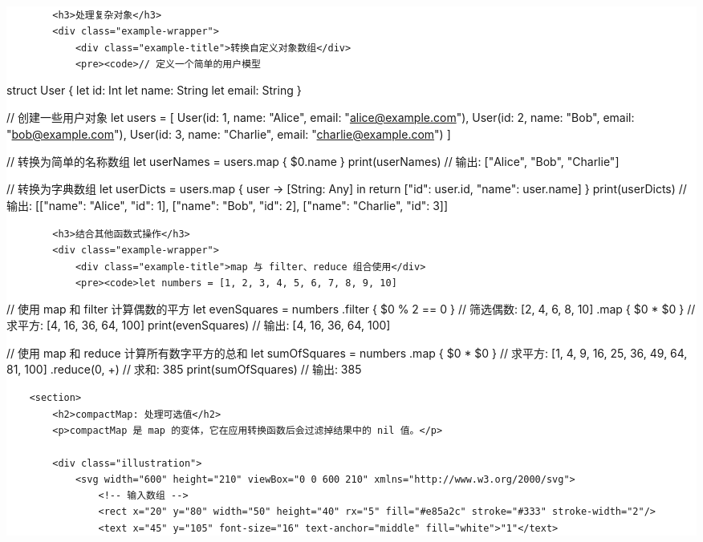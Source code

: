             <h3>处理复杂对象</h3>
            <div class="example-wrapper">
                <div class="example-title">转换自定义对象数组</div>
                <pre><code>// 定义一个简单的用户模型
struct User {
    let id: Int
    let name: String
    let email: String
}

// 创建一些用户对象
let users = [
    User(id: 1, name: "Alice", email: "alice@example.com"),
    User(id: 2, name: "Bob", email: "bob@example.com"),
    User(id: 3, name: "Charlie", email: "charlie@example.com")
]

// 转换为简单的名称数组
let userNames = users.map { $0.name }
print(userNames) // 输出: ["Alice", "Bob", "Charlie"]

// 转换为字典数组
let userDicts = users.map { user -> [String: Any] in
    return ["id": user.id, "name": user.name]
}
print(userDicts) // 输出: [["name": "Alice", "id": 1], ["name": "Bob", "id": 2], ["name": "Charlie", "id": 3]]</code></pre>
            </div>
            
            <h3>结合其他函数式操作</h3>
            <div class="example-wrapper">
                <div class="example-title">map 与 filter、reduce 组合使用</div>
                <pre><code>let numbers = [1, 2, 3, 4, 5, 6, 7, 8, 9, 10]

// 使用 map 和 filter 计算偶数的平方
let evenSquares = numbers
    .filter { $0 % 2 == 0 }  // 筛选偶数: [2, 4, 6, 8, 10]
    .map { $0 * $0 }         // 求平方: [4, 16, 36, 64, 100]
print(evenSquares) // 输出: [4, 16, 36, 64, 100]

// 使用 map 和 reduce 计算所有数字平方的总和
let sumOfSquares = numbers
    .map { $0 * $0 }        // 求平方: [1, 4, 9, 16, 25, 36, 49, 64, 81, 100]
    .reduce(0, +)           // 求和: 385
print(sumOfSquares) // 输出: 385</code></pre>
            </div>
        </section>
        
        <section>
            <h2>compactMap: 处理可选值</h2>
            <p>compactMap 是 map 的变体，它在应用转换函数后会过滤掉结果中的 nil 值。</p>
            
            <div class="illustration">
                <svg width="600" height="210" viewBox="0 0 600 210" xmlns="http://www.w3.org/2000/svg">
                    <!-- 输入数组 -->
                    <rect x="20" y="80" width="50" height="40" rx="5" fill="#e85a2c" stroke="#333" stroke-width="2"/>
                    <text x="45" y="105" font-size="16" text-anchor="middle" fill="white">"1"</text>
                    